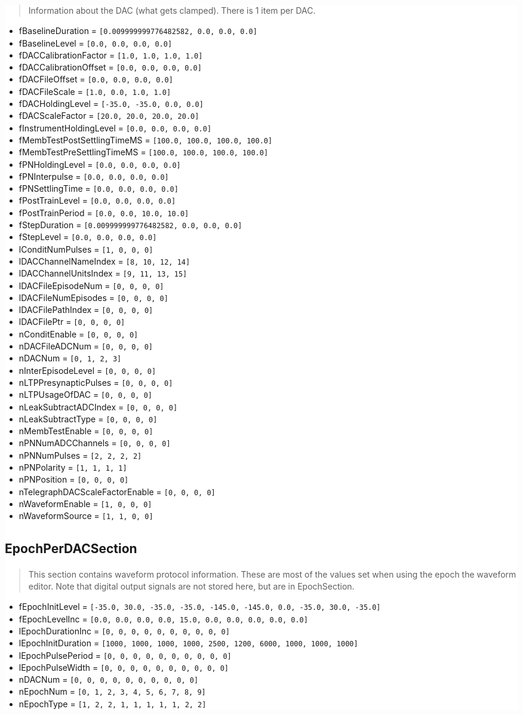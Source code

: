 > Information about the DAC (what gets clamped).     There is 1 item per DAC. 

* fBaselineDuration = `[0.009999999776482582, 0.0, 0.0, 0.0]`
* fBaselineLevel = `[0.0, 0.0, 0.0, 0.0]`
* fDACCalibrationFactor = `[1.0, 1.0, 1.0, 1.0]`
* fDACCalibrationOffset = `[0.0, 0.0, 0.0, 0.0]`
* fDACFileOffset = `[0.0, 0.0, 0.0, 0.0]`
* fDACFileScale = `[1.0, 0.0, 1.0, 1.0]`
* fDACHoldingLevel = `[-35.0, -35.0, 0.0, 0.0]`
* fDACScaleFactor = `[20.0, 20.0, 20.0, 20.0]`
* fInstrumentHoldingLevel = `[0.0, 0.0, 0.0, 0.0]`
* fMembTestPostSettlingTimeMS = `[100.0, 100.0, 100.0, 100.0]`
* fMembTestPreSettlingTimeMS = `[100.0, 100.0, 100.0, 100.0]`
* fPNHoldingLevel = `[0.0, 0.0, 0.0, 0.0]`
* fPNInterpulse = `[0.0, 0.0, 0.0, 0.0]`
* fPNSettlingTime = `[0.0, 0.0, 0.0, 0.0]`
* fPostTrainLevel = `[0.0, 0.0, 0.0, 0.0]`
* fPostTrainPeriod = `[0.0, 0.0, 10.0, 10.0]`
* fStepDuration = `[0.009999999776482582, 0.0, 0.0, 0.0]`
* fStepLevel = `[0.0, 0.0, 0.0, 0.0]`
* lConditNumPulses = `[1, 0, 0, 0]`
* lDACChannelNameIndex = `[8, 10, 12, 14]`
* lDACChannelUnitsIndex = `[9, 11, 13, 15]`
* lDACFileEpisodeNum = `[0, 0, 0, 0]`
* lDACFileNumEpisodes = `[0, 0, 0, 0]`
* lDACFilePathIndex = `[0, 0, 0, 0]`
* lDACFilePtr = `[0, 0, 0, 0]`
* nConditEnable = `[0, 0, 0, 0]`
* nDACFileADCNum = `[0, 0, 0, 0]`
* nDACNum = `[0, 1, 2, 3]`
* nInterEpisodeLevel = `[0, 0, 0, 0]`
* nLTPPresynapticPulses = `[0, 0, 0, 0]`
* nLTPUsageOfDAC = `[0, 0, 0, 0]`
* nLeakSubtractADCIndex = `[0, 0, 0, 0]`
* nLeakSubtractType = `[0, 0, 0, 0]`
* nMembTestEnable = `[0, 0, 0, 0]`
* nPNNumADCChannels = `[0, 0, 0, 0]`
* nPNNumPulses = `[2, 2, 2, 2]`
* nPNPolarity = `[1, 1, 1, 1]`
* nPNPosition = `[0, 0, 0, 0]`
* nTelegraphDACScaleFactorEnable = `[0, 0, 0, 0]`
* nWaveformEnable = `[1, 0, 0, 0]`
* nWaveformSource = `[1, 1, 0, 0]`

## EpochPerDACSection

> This section contains waveform protocol information. These are most of     the values set when using the epoch the waveform editor. Note that digital     output signals are not stored here, but are in EpochSection. 

* fEpochInitLevel = `[-35.0, 30.0, -35.0, -35.0, -145.0, -145.0, 0.0, -35.0, 30.0, -35.0]`
* fEpochLevelInc = `[0.0, 0.0, 0.0, 0.0, 15.0, 0.0, 0.0, 0.0, 0.0, 0.0]`
* lEpochDurationInc = `[0, 0, 0, 0, 0, 0, 0, 0, 0, 0]`
* lEpochInitDuration = `[1000, 1000, 1000, 1000, 2500, 1200, 6000, 1000, 1000, 1000]`
* lEpochPulsePeriod = `[0, 0, 0, 0, 0, 0, 0, 0, 0, 0]`
* lEpochPulseWidth = `[0, 0, 0, 0, 0, 0, 0, 0, 0, 0]`
* nDACNum = `[0, 0, 0, 0, 0, 0, 0, 0, 0, 0]`
* nEpochNum = `[0, 1, 2, 3, 4, 5, 6, 7, 8, 9]`
* nEpochType = `[1, 2, 2, 1, 1, 1, 1, 1, 2, 2]`
